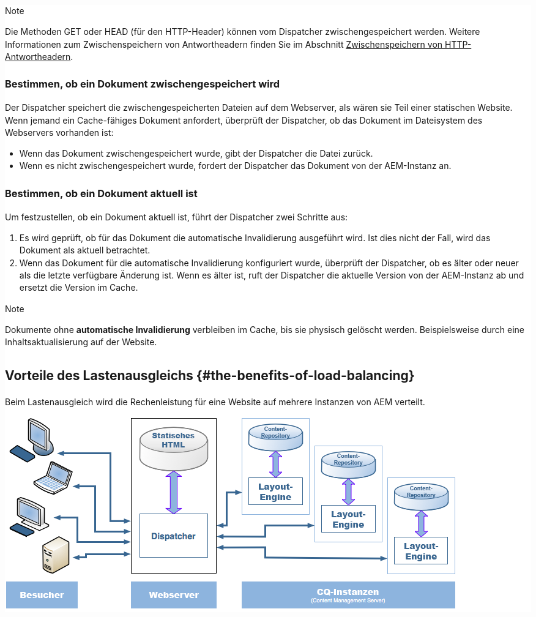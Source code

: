 >[!NOTE]
>
>Die Methoden GET oder HEAD (für den HTTP-Header) können vom Dispatcher zwischengespeichert werden. Weitere Informationen zum Zwischenspeichern von Antwortheadern finden Sie im Abschnitt [Zwischenspeichern von HTTP-Antwortheadern](https://experienceleague.adobe.com/de/docs/experience-manager-dispatcher/using/configuring/dispatcher-configuration).

### Bestimmen, ob ein Dokument zwischengespeichert wird 

Der Dispatcher speichert die zwischengespeicherten Dateien auf dem Webserver, als wären sie Teil einer statischen Website. Wenn jemand ein Cache-fähiges Dokument anfordert, überprüft der Dispatcher, ob das Dokument im Dateisystem des Webservers vorhanden ist:

* Wenn das Dokument zwischengespeichert wurde, gibt der Dispatcher die Datei zurück.
* Wenn es nicht zwischengespeichert wurde, fordert der Dispatcher das Dokument von der AEM-Instanz an.

### Bestimmen, ob ein Dokument aktuell ist

Um festzustellen, ob ein Dokument aktuell ist, führt der Dispatcher zwei Schritte aus:

1. Es wird geprüft, ob für das Dokument die automatische Invalidierung ausgeführt wird. Ist dies nicht der Fall, wird das Dokument als aktuell betrachtet.
1. Wenn das Dokument für die automatische Invalidierung konfiguriert wurde, überprüft der Dispatcher, ob es älter oder neuer als die letzte verfügbare Änderung ist. Wenn es älter ist, ruft der Dispatcher die aktuelle Version von der AEM-Instanz ab und ersetzt die Version im Cache.

>[!NOTE]
>
>Dokumente ohne **automatische Invalidierung** verbleiben im Cache, bis sie physisch gelöscht werden. Beispielsweise durch eine Inhaltsaktualisierung auf der Website.

## Vorteile des Lastenausgleichs {#the-benefits-of-load-balancing}

Beim Lastenausgleich wird die Rechenleistung für eine Website auf mehrere Instanzen von AEM verteilt.

![](assets/chlimage_1-7.png)
